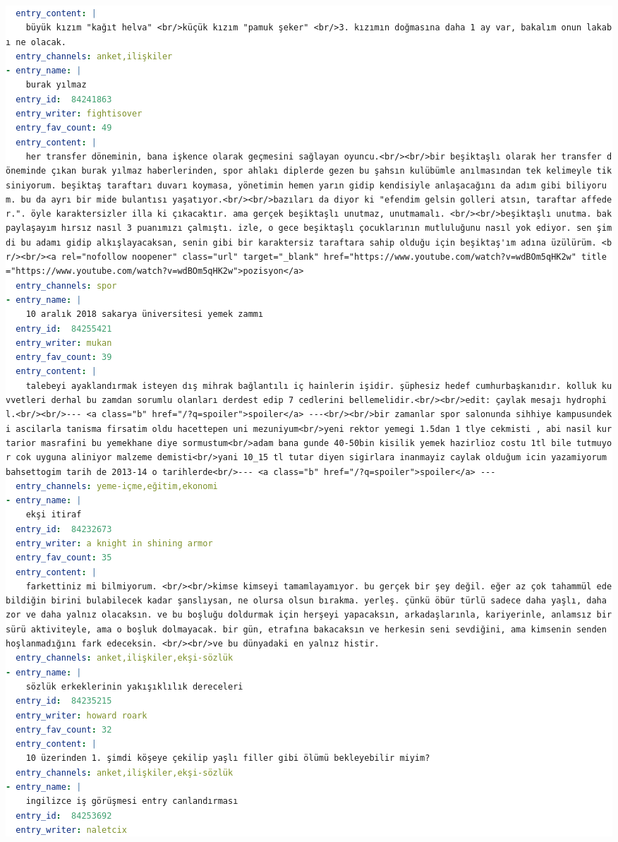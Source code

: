 ```yaml
  entry_content: |
    büyük kızım "kağıt helva" <br/>küçük kızım "pamuk şeker" <br/>3. kızımın doğmasına daha 1 ay var, bakalım onun lakabı ne olacak.
  entry_channels: anket,ilişkiler
- entry_name: |
    burak yılmaz
  entry_id:  84241863
  entry_writer: fightisover
  entry_fav_count: 49
  entry_content: |
    her transfer döneminin, bana işkence olarak geçmesini sağlayan oyuncu.<br/><br/>bir beşiktaşlı olarak her transfer döneminde çıkan burak yılmaz haberlerinden, spor ahlakı diplerde gezen bu şahsın kulübümle anılmasından tek kelimeyle tiksiniyorum. beşiktaş taraftarı duvarı koymasa, yönetimin hemen yarın gidip kendisiyle anlaşacağını da adım gibi biliyorum. bu da ayrı bir mide bulantısı yaşatıyor.<br/><br/>bazıları da diyor ki "efendim gelsin golleri atsın, taraftar affeder.". öyle karaktersizler illa ki çıkacaktır. ama gerçek beşiktaşlı unutmaz, unutmamalı. <br/><br/>beşiktaşlı unutma. bak paylaşayım hırsız nasıl 3 puanımızı çalmıştı. izle, o gece beşiktaşlı çocuklarının mutluluğunu nasıl yok ediyor. sen şimdi bu adamı gidip alkışlayacaksan, senin gibi bir karaktersiz taraftara sahip olduğu için beşiktaş'ım adına üzülürüm. <br/><br/><a rel="nofollow noopener" class="url" target="_blank" href="https://www.youtube.com/watch?v=wdBOm5qHK2w" title="https://www.youtube.com/watch?v=wdBOm5qHK2w">pozisyon</a>
  entry_channels: spor
- entry_name: |
    10 aralık 2018 sakarya üniversitesi yemek zammı
  entry_id:  84255421
  entry_writer: mukan
  entry_fav_count: 39
  entry_content: |
    talebeyi ayaklandırmak isteyen dış mihrak bağlantılı iç hainlerin işidir. şüphesiz hedef cumhurbaşkanıdır. kolluk kuvvetleri derhal bu zamdan sorumlu olanları derdest edip 7 cedlerini bellemelidir.<br/><br/>edit: çaylak mesajı hydrophil.<br/><br/>--- <a class="b" href="/?q=spoiler">spoiler</a> ---<br/><br/>bir zamanlar spor salonunda sihhiye kampusundeki ascilarla tanisma firsatim oldu hacettepen uni mezuniyum<br/>yeni rektor yemegi 1.5dan 1 tlye cekmisti , abi nasil kurtarior masrafini bu yemekhane diye sormustum<br/>adam bana gunde 40-50bin kisilik yemek hazirlioz costu 1tl bile tutmuyor cok uyguna aliniyor malzeme demisti<br/>yani 10_15 tl tutar diyen sigirlara inanmayiz caylak olduğum icin yazamiyorum bahsettogim tarih de 2013-14 o tarihlerde<br/>--- <a class="b" href="/?q=spoiler">spoiler</a> ---
  entry_channels: yeme-içme,eğitim,ekonomi
- entry_name: |
    ekşi itiraf
  entry_id:  84232673
  entry_writer: a knight in shining armor
  entry_fav_count: 35
  entry_content: |
    farkettiniz mi bilmiyorum. <br/><br/>kimse kimseyi tamamlayamıyor. bu gerçek bir şey değil. eğer az çok tahammül edebildiğin birini bulabilecek kadar şanslıysan, ne olursa olsun bırakma. yerleş. çünkü öbür türlü sadece daha yaşlı, daha zor ve daha yalnız olacaksın. ve bu boşluğu doldurmak için herşeyi yapacaksın, arkadaşlarınla, kariyerinle, anlamsız bir sürü aktiviteyle, ama o boşluk dolmayacak. bir gün, etrafına bakacaksın ve herkesin seni sevdiğini, ama kimsenin senden hoşlanmadığını fark edeceksin. <br/><br/>ve bu dünyadaki en yalnız histir.
  entry_channels: anket,ilişkiler,ekşi-sözlük
- entry_name: |
    sözlük erkeklerinin yakışıklılık dereceleri
  entry_id:  84235215
  entry_writer: howard roark
  entry_fav_count: 32
  entry_content: |
    10 üzerinden 1. şimdi köşeye çekilip yaşlı filler gibi ölümü bekleyebilir miyim?
  entry_channels: anket,ilişkiler,ekşi-sözlük
- entry_name: |
    ingilizce iş görüşmesi entry canlandırması
  entry_id:  84253692
  entry_writer: naletcix
```
